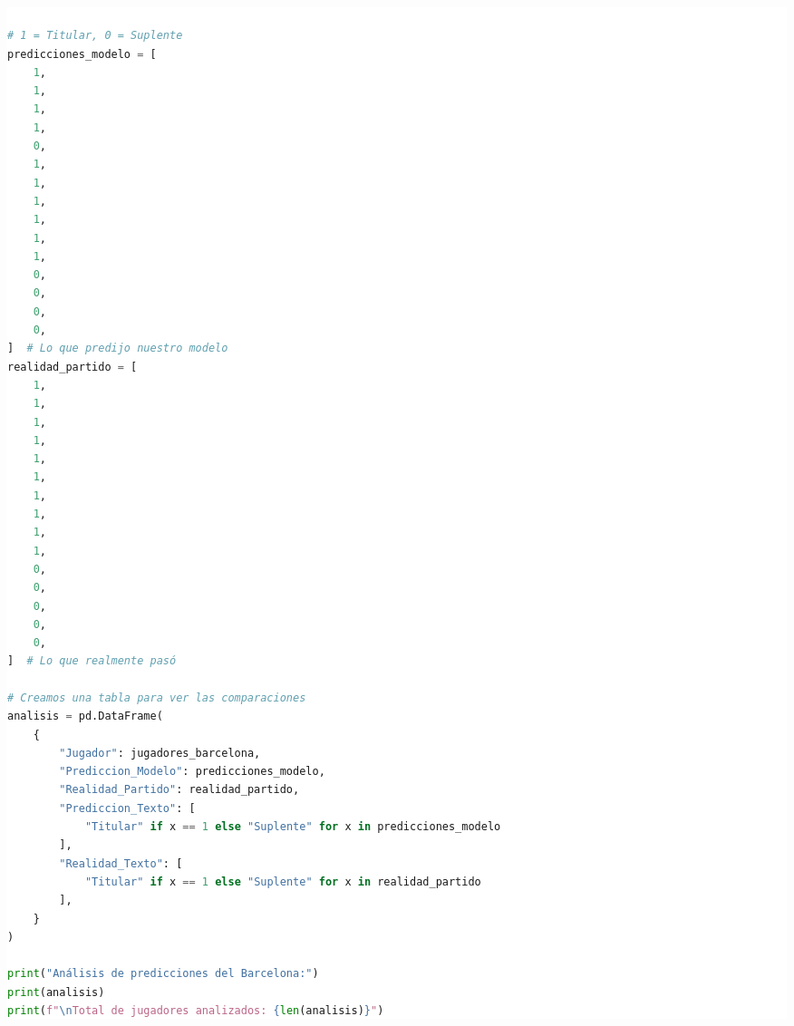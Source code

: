```python

# 1 = Titular, 0 = Suplente
predicciones_modelo = [
    1,
    1,
    1,
    1,
    0,
    1,
    1,
    1,
    1,
    1,
    1,
    0,
    0,
    0,
    0,
]  # Lo que predijo nuestro modelo
realidad_partido = [
    1,
    1,
    1,
    1,
    1,
    1,
    1,
    1,
    1,
    1,
    0,
    0,
    0,
    0,
    0,
]  # Lo que realmente pasó

# Creamos una tabla para ver las comparaciones
analisis = pd.DataFrame(
    {
        "Jugador": jugadores_barcelona,
        "Prediccion_Modelo": predicciones_modelo,
        "Realidad_Partido": realidad_partido,
        "Prediccion_Texto": [
            "Titular" if x == 1 else "Suplente" for x in predicciones_modelo
        ],
        "Realidad_Texto": [
            "Titular" if x == 1 else "Suplente" for x in realidad_partido
        ],
    }
)

print("Análisis de predicciones del Barcelona:")
print(analisis)
print(f"\nTotal de jugadores analizados: {len(analisis)}")
```
